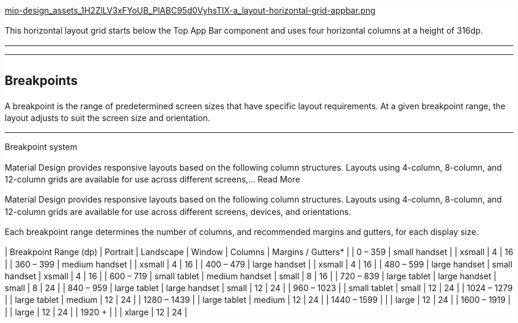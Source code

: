 [mio-design_assets_1H2ZlLV3xFYoUB_PlABC95d0VyhsTIX-a_layout-horizontal-grid-appbar.png](./img/Design/mio-design_assets_1H2ZlLV3xFYoUB_PlABC95d0VyhsTIX-a_layout-horizontal-grid-appbar.png)

This horizontal layout grid starts below the Top App Bar component and uses four horizontal columns at a height of 316dp.

----
----

## Breakpoints 

A breakpoint is the range of predetermined screen sizes that have specific layout requirements. At a given breakpoint range, the layout adjusts to suit the screen size and orientation. 

----

Breakpoint system

Material Design provides responsive layouts based on the following column structures. Layouts using 4-column, 8-column, and 12-column grids are available for use across different screens,...
Read More

Material Design provides responsive layouts based on the following column structures. Layouts using 4-column, 8-column, and 12-column grids are available for use across different screens, devices, and orientations.

Each breakpoint range determines the number of columns, and recommended margins and gutters, for each display size. 

| Breakpoint Range (dp) | Portrait       | Landscape      | Window | Columns | Margins / Gutters* |
| 0 – 359               | small handset  |                | xsmall | 4       | 16                 |
| 360 – 399             | medium handset |                | xsmall | 4       | 16                 |
| 400 – 479             | large handset  |                | xsmall | 4       | 16                 |
| 480 – 599             | large handset  | small handset  | xsmall | 4       | 16                 |
| 600 – 719             | small tablet   | medium handset | small  | 8       | 16                 |
| 720 – 839             | large tablet   | large handset  | small  | 8       | 24                 |
| 840 – 959             | large tablet   | large handset  | small  | 12      | 24                 |
| 960 – 1023            |                | small tablet   | small  | 12      | 24                 |
| 1024 – 1279           |                | large tablet   | medium | 12      | 24                 |
| 1280 – 1439           |                | large tablet   | medium | 12      | 24                 |
| 1440 – 1599           |                |                | large  | 12      | 24                 |
| 1600 – 1919           |                |                | large  | 12      | 24                 |
| 1920 +                |                |                | xlarge | 12      | 24                 |
